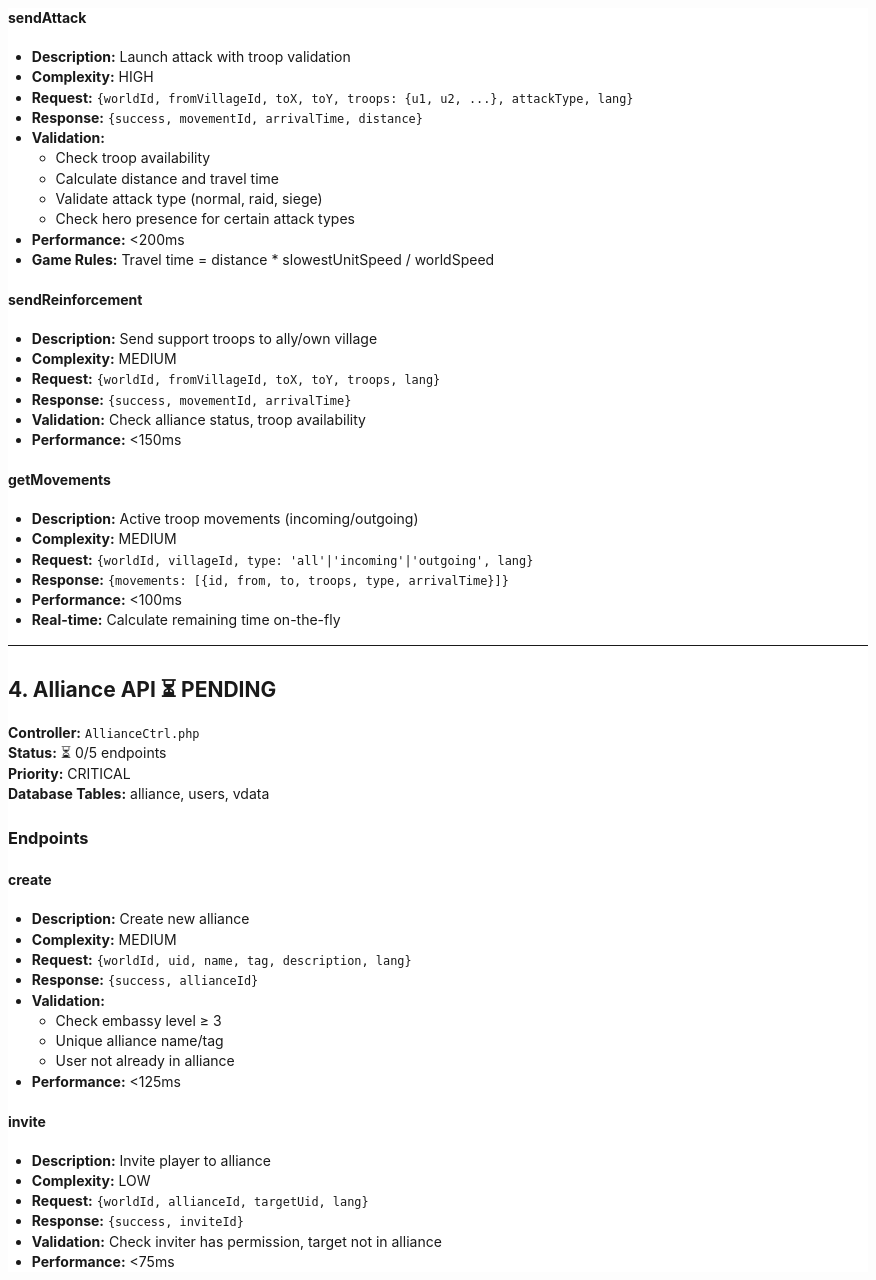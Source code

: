 #### sendAttack
- **Description:** Launch attack with troop validation
- **Complexity:** HIGH
- **Request:** `{worldId, fromVillageId, toX, toY, troops: {u1, u2, ...}, attackType, lang}`
- **Response:** `{success, movementId, arrivalTime, distance}`
- **Validation:**
  - Check troop availability
  - Calculate distance and travel time
  - Validate attack type (normal, raid, siege)
  - Check hero presence for certain attack types
- **Performance:** <200ms
- **Game Rules:** Travel time = distance * slowestUnitSpeed / worldSpeed

#### sendReinforcement
- **Description:** Send support troops to ally/own village
- **Complexity:** MEDIUM
- **Request:** `{worldId, fromVillageId, toX, toY, troops, lang}`
- **Response:** `{success, movementId, arrivalTime}`
- **Validation:** Check alliance status, troop availability
- **Performance:** <150ms

#### getMovements
- **Description:** Active troop movements (incoming/outgoing)
- **Complexity:** MEDIUM
- **Request:** `{worldId, villageId, type: 'all'|'incoming'|'outgoing', lang}`
- **Response:** `{movements: [{id, from, to, troops, type, arrivalTime}]}`
- **Performance:** <100ms
- **Real-time:** Calculate remaining time on-the-fly

---

## 4. Alliance API ⏳ PENDING
**Controller:** `AllianceCtrl.php`  
**Status:** ⏳ 0/5 endpoints  
**Priority:** CRITICAL  
**Database Tables:** alliance, users, vdata

### Endpoints

#### create
- **Description:** Create new alliance
- **Complexity:** MEDIUM
- **Request:** `{worldId, uid, name, tag, description, lang}`
- **Response:** `{success, allianceId}`
- **Validation:**
  - Check embassy level ≥ 3
  - Unique alliance name/tag
  - User not already in alliance
- **Performance:** <125ms

#### invite
- **Description:** Invite player to alliance
- **Complexity:** LOW
- **Request:** `{worldId, allianceId, targetUid, lang}`
- **Response:** `{success, inviteId}`
- **Validation:** Check inviter has permission, target not in alliance
- **Performance:** <75ms
